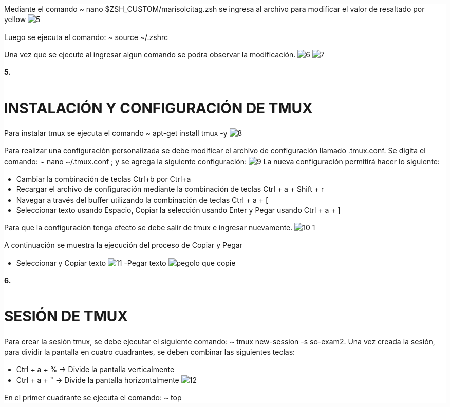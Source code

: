 Mediante el comando ~ nano $ZSH_CUSTOM/marisolcitag.zsh se ingresa al archivo para modificar el valor de resaltado por yellow
![5](https://user-images.githubusercontent.com/35766585/39633915-f11b1436-4f7e-11e8-8215-325ace5167ca.png)

Luego se ejecuta el comando:
~ source ~/.zshrc

Una vez que se ejecute al ingresar algun comando se podra observar la modificación.
![6](https://user-images.githubusercontent.com/35766585/39634249-e2f2a300-4f7f-11e8-9318-8abab0aa37fc.png)
![7](https://user-images.githubusercontent.com/35766585/39634396-544dc660-4f80-11e8-9935-332c7a984462.png)

**5.**
# INSTALACIÓN Y CONFIGURACIÓN DE TMUX
Para instalar tmux se ejecuta el comando ~ apt-get install tmux -y
![8](https://user-images.githubusercontent.com/35766585/39634603-d938d8ec-4f80-11e8-9cb0-07120910f6cc.png)

Para realizar una configuración personalizada se debe modificar el archivo de configuración llamado .tmux.conf. 
Se digita el comando: ~ nano ~/.tmux.conf ; y se agrega la siguiente configuración:
![9](https://user-images.githubusercontent.com/35766585/39634687-0f956ffe-4f81-11e8-8308-d64ea83aa3ff.png)
La nueva configuración permitirá hacer lo siguiente:
- Cambiar la combinación de teclas Ctrl+b por Ctrl+a
- Recargar el archivo de configuración mediante la combinación de teclas Ctrl + a + Shift + r
- Navegar a través del buffer utilizando la combinación de teclas Ctrl + a + [
- Seleccionar texto usando Espacio, Copiar la selección usando Enter y Pegar usando Ctrl + a + ]

Para que la configuración tenga efecto se debe salir de tmux e ingresar nuevamente. 
![10 1](https://user-images.githubusercontent.com/35766585/39635512-5423ee32-4f83-11e8-990f-35f909dcba49.png)

A continuación se muestra la ejecución del proceso de Copiar y Pegar
- Seleccionar y Copiar texto
![11](https://user-images.githubusercontent.com/35766585/39635633-ad6f3f82-4f83-11e8-96ce-85becef57799.png)
-Pegar texto
![pegolo que copie](https://user-images.githubusercontent.com/35766585/39652203-6d971d60-4fb2-11e8-939b-b685f889ebd2.png)

**6.**
# SESIÓN DE TMUX
Para crear la sesión tmux, se debe ejecutar el siguiente comando: ~ tmux new-session -s so-exam2.
Una vez creada la sesión, para dividir la pantalla en cuatro cuadrantes, se deben combinar las siguientes teclas:
- Ctrl + a + %   -> Divide la pantalla verticalmente
- Ctrl + a + "   -> Divide la pantalla horizontalmente
![12](https://user-images.githubusercontent.com/35766585/39635939-7ac28552-4f84-11e8-9002-91fdb1da0d4a.png)

En el primer cuadrante se ejecuta el comando: ~ top
